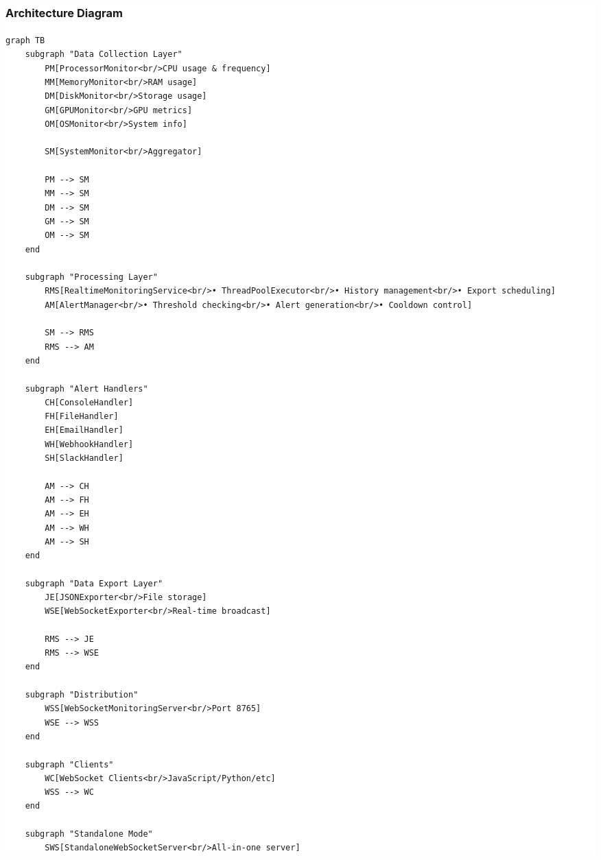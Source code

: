 ### Architecture Diagram

```mermaid
graph TB
    subgraph "Data Collection Layer"
        PM[ProcessorMonitor<br/>CPU usage & frequency]
        MM[MemoryMonitor<br/>RAM usage]
        DM[DiskMonitor<br/>Storage usage]
        GM[GPUMonitor<br/>GPU metrics]
        OM[OSMonitor<br/>System info]
        
        SM[SystemMonitor<br/>Aggregator]
        
        PM --> SM
        MM --> SM
        DM --> SM
        GM --> SM
        OM --> SM
    end
    
    subgraph "Processing Layer"
        RMS[RealtimeMonitoringService<br/>• ThreadPoolExecutor<br/>• History management<br/>• Export scheduling]
        AM[AlertManager<br/>• Threshold checking<br/>• Alert generation<br/>• Cooldown control]
        
        SM --> RMS
        RMS --> AM
    end
    
    subgraph "Alert Handlers"
        CH[ConsoleHandler]
        FH[FileHandler]
        EH[EmailHandler]
        WH[WebhookHandler]
        SH[SlackHandler]
        
        AM --> CH
        AM --> FH
        AM --> EH
        AM --> WH
        AM --> SH
    end
    
    subgraph "Data Export Layer"
        JE[JSONExporter<br/>File storage]
        WSE[WebSocketExporter<br/>Real-time broadcast]
        
        RMS --> JE
        RMS --> WSE
    end
    
    subgraph "Distribution"
        WSS[WebSocketMonitoringServer<br/>Port 8765]
        WSE --> WSS
    end
    
    subgraph "Clients"
        WC[WebSocket Clients<br/>JavaScript/Python/etc]
        WSS --> WC
    end
    
    subgraph "Standalone Mode"
        SWS[StandaloneWebSocketServer<br/>All-in-one server]
```